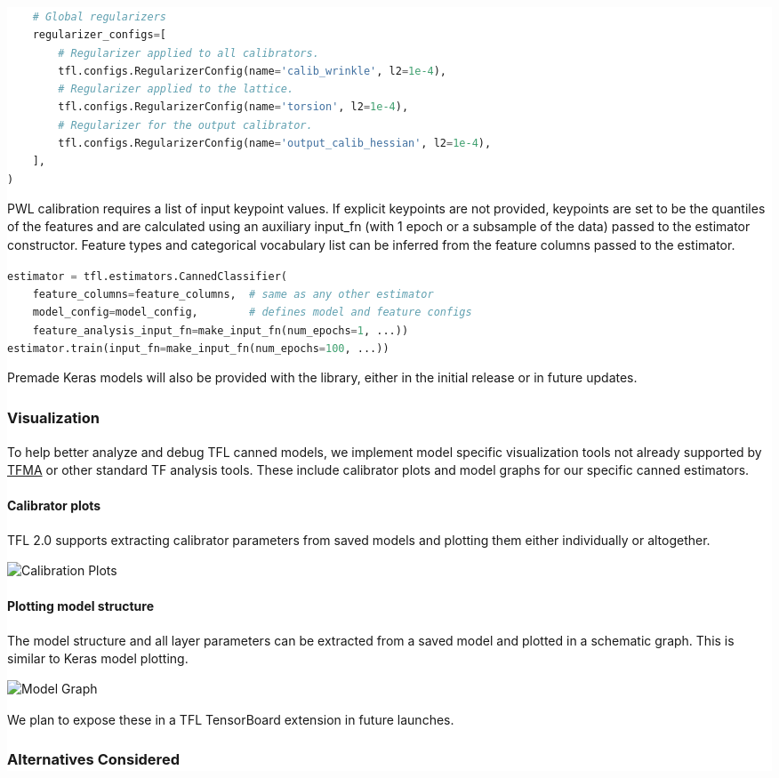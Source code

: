 ```python
    # Global regularizers
    regularizer_configs=[
        # Regularizer applied to all calibrators.
        tfl.configs.RegularizerConfig(name='calib_wrinkle', l2=1e-4),
        # Regularizer applied to the lattice.
        tfl.configs.RegularizerConfig(name='torsion', l2=1e-4),
        # Regularizer for the output calibrator.
        tfl.configs.RegularizerConfig(name='output_calib_hessian', l2=1e-4),
    ],
)
```

PWL calibration requires a list of input keypoint values. If explicit keypoints
are not provided, keypoints are set to be the quantiles of the features and are
calculated using an auxiliary input_fn (with 1 epoch or a subsample of the data)
passed to the estimator constructor. Feature types and categorical vocabulary
list can be inferred from the feature columns passed to the estimator.

```python
estimator = tfl.estimators.CannedClassifier(
    feature_columns=feature_columns,  # same as any other estimator
    model_config=model_config,        # defines model and feature configs
    feature_analysis_input_fn=make_input_fn(num_epochs=1, ...))
estimator.train(input_fn=make_input_fn(num_epochs=100, ...))
```

Premade Keras models will also be provided with the library, either in the
initial release or in future updates.

### Visualization

To help better analyze and debug TFL canned models, we implement model specific
visualization tools not already supported by
[TFMA](https://www.tensorflow.org/tfx/model_analysis/get_started) or other
standard TF analysis tools. These include calibrator plots and model graphs for
our specific canned estimators.

#### Calibrator plots

TFL 2.0 supports extracting calibrator parameters from saved models and plotting
them either individually or altogether.

![Calibration Plots](20191206-tensorflow-lattice-v2/calib.png)

#### Plotting model structure

The model structure and all layer parameters can be extracted from a saved model
and plotted in a schematic graph. This is similar to Keras model plotting.

![Model Graph](20191206-tensorflow-lattice-v2/graph.png)

We plan to expose these in a TFL TensorBoard extension in future launches.

### Alternatives Considered
